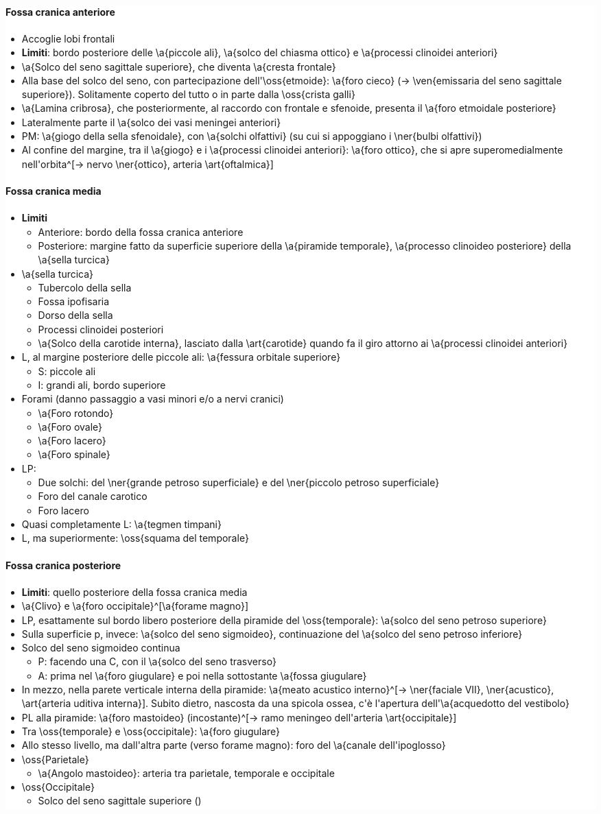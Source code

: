 #### Fossa cranica anteriore
- Accoglie lobi frontali
- __Limiti__: bordo posteriore delle \a{piccole ali}, \a{solco del chiasma ottico} e \a{processi clinoidei anteriori}
- \a{Solco del seno sagittale superiore}, che diventa \a{cresta frontale}
- Alla base del solco del seno, con partecipazione dell'\oss{etmoide}: \a{foro cieco} (→ \ven{emissaria del seno sagittale superiore}). Solitamente coperto del tutto o in parte dalla \oss{crista galli}
- \a{Lamina cribrosa}, che posteriormente, al raccordo con frontale e sfenoide, presenta il \a{foro etmoidale posteriore}
- Lateralmente parte il \a{solco dei vasi meningei anteriori}
- PM: \a{giogo della sella sfenoidale}, con \a{solchi olfattivi} (su cui si appoggiano i \ner{bulbi olfattivi})
- Al confine del margine, tra il \a{giogo} e i \a{processi clinoidei anteriori}: \a{foro ottico}, che si apre superomedialmente nell'orbita^[→ nervo \ner{ottico}, arteria \art{oftalmica}]

#### Fossa cranica media
- __Limiti__
    - Anteriore: bordo della fossa cranica anteriore
    - Posteriore: margine fatto da superficie superiore della \a{piramide temporale}, \a{processo clinoideo posteriore} della \a{sella turcica}
- \a{sella turcica}
    - Tubercolo della sella
    - Fossa ipofisaria
    - Dorso della sella
    - Processi clinoidei posteriori
    - \a{Solco della carotide interna}, lasciato dalla \art{carotide} quando fa il giro attorno ai \a{processi clinoidei anteriori}
- L, al margine posteriore delle piccole ali: \a{fessura orbitale superiore}
    - S: piccole ali
    - I: grandi ali, bordo superiore
- Forami (danno passaggio a vasi minori e/o a nervi cranici)
    - \a{Foro rotondo}
    - \a{Foro ovale}
    - \a{Foro lacero}
    - \a{Foro spinale}
- LP:
    - Due solchi: del \ner{grande petroso superficiale} e del \ner{piccolo petroso superficiale}
    - Foro del canale carotico
    - Foro lacero
- Quasi completamente L: \a{tegmen timpani}
- L, ma superiormente: \oss{squama del temporale}

#### Fossa cranica posteriore
- __Limiti__: quello posteriore della fossa cranica media
- \a{Clivo} e \a{foro occipitale}^[\a{forame magno}]
- LP, esattamente sul bordo libero posteriore della piramide del \oss{temporale}: \a{solco del seno petroso superiore}
- Sulla superficie p, invece: \a{solco del seno sigmoideo}, continuazione del \a{solco del seno petroso inferiore}
- Solco del seno sigmoideo continua
    - P: facendo una C, con il \a{solco del seno trasverso}
    - A: prima nel \a{foro giugulare} e poi nella sottostante \a{fossa giugulare}
- In mezzo, nella parete verticale interna della piramide: \a{meato acustico interno}^[→ \ner{faciale VII}, \ner{acustico}, \art{arteria uditiva interna}]. Subito dietro, nascosta da una spicola ossea, c'è l'apertura dell'\a{acquedotto del vestibolo}
- PL alla piramide: \a{foro mastoideo} (incostante)^[→ ramo meningeo dell'arteria \art{occipitale}]
- Tra \oss{temporale} e \oss{occipitale}: \a{foro giugulare}
- Allo stesso livello, ma dall'altra parte (verso forame magno): foro del \a{canale dell'ipoglosso}
- \oss{Parietale}
    - \a{Angolo mastoideo}: arteria tra parietale, temporale e occipitale
- \oss{Occipitale}
    - Solco del seno sagittale superiore ()